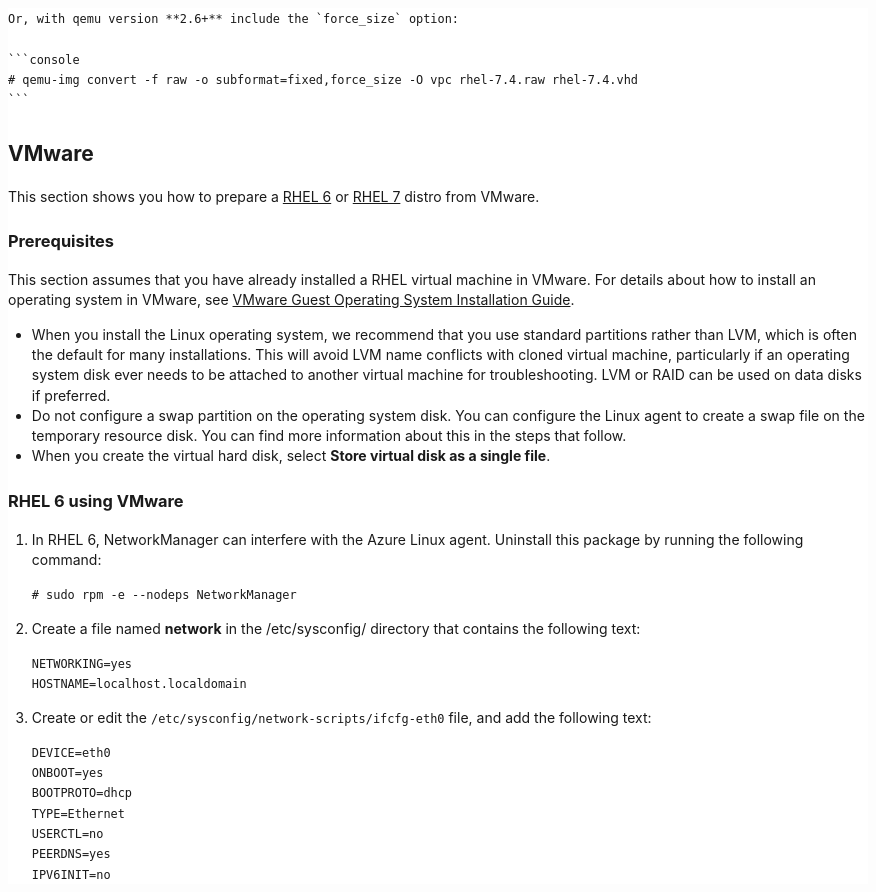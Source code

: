     Or, with qemu version **2.6+** include the `force_size` option:

    ```console
    # qemu-img convert -f raw -o subformat=fixed,force_size -O vpc rhel-7.4.raw rhel-7.4.vhd
    ```

## VMware

This section shows you how to prepare a [RHEL 6](#rhel-6-using-vmware) or [RHEL 7](#rhel-6-using-vmware)  distro from VMware.

### Prerequisites
This section assumes that you have already installed a RHEL virtual machine in VMware. For details about how to install an operating system in VMware, see [VMware Guest Operating System Installation Guide](https://partnerweb.vmware.com/GOSIG/home.html).

* When you install the Linux operating system, we recommend that you use standard partitions rather than LVM, which is often the default for many installations. This will avoid LVM name conflicts with cloned virtual machine, particularly if an operating system disk ever needs to be attached to another virtual machine for troubleshooting. LVM or RAID can be used on data disks if preferred.
* Do not configure a swap partition on the operating system disk. You can configure the Linux agent to create a swap file on the temporary resource disk. You can find more information about this in the steps that follow.
* When you create the virtual hard disk, select **Store virtual disk as a single file**.

### RHEL 6 using VMware
1. In RHEL 6, NetworkManager can interfere with the Azure Linux agent. Uninstall this package by running the following command:

    ```console
    # sudo rpm -e --nodeps NetworkManager
    ```

1. Create a file named **network** in the /etc/sysconfig/ directory that contains the following text:

    ```console
    NETWORKING=yes
    HOSTNAME=localhost.localdomain
    ```

1. Create or edit the `/etc/sysconfig/network-scripts/ifcfg-eth0` file, and add the following text:

    ```config
    DEVICE=eth0
    ONBOOT=yes
    BOOTPROTO=dhcp
    TYPE=Ethernet
    USERCTL=no
    PEERDNS=yes
    IPV6INIT=no
    ```
